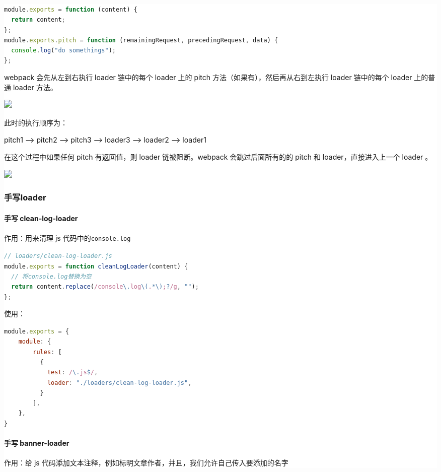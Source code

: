 ```javascript
module.exports = function (content) {
  return content;
};
module.exports.pitch = function (remainingRequest, precedingRequest, data) {
  console.log("do somethings");
};
```

webpack 会先从左到右执行 loader 链中的每个 loader 上的 pitch 方法（如果有），然后再从右到左执行 loader 链中的每个 loader 上的普通 loader 方法。

![](E:\note\前端\笔记\webpack\原理篇\1.jpg)

此时的执行顺序为：

pitch1 --> pitch2 --> pitch3 --> loader3 --> loader2 --> loader1



在这个过程中如果任何 pitch 有返回值，则 loader 链被阻断。webpack 会跳过后面所有的的 pitch 和 loader，直接进入上一个 loader 。

![](E:\note\前端\笔记\webpack\原理篇\2.jpg)



### 手写loader

#### 手写 clean-log-loader

作用：用来清理 js 代码中的`console.log`

```javascript
// loaders/clean-log-loader.js
module.exports = function cleanLogLoader(content) {
  // 将console.log替换为空
  return content.replace(/console\.log\(.*\);?/g, "");
};
```

使用：

```js
module.exports = {
	module: {
        rules: [
          {
            test: /\.js$/,
            loader: "./loaders/clean-log-loader.js",
          }
    	],
  	},
}
```



#### 手写 banner-loader

作用：给 js 代码添加文本注释，例如标明文章作者，并且，我们允许自己传入要添加的名字
